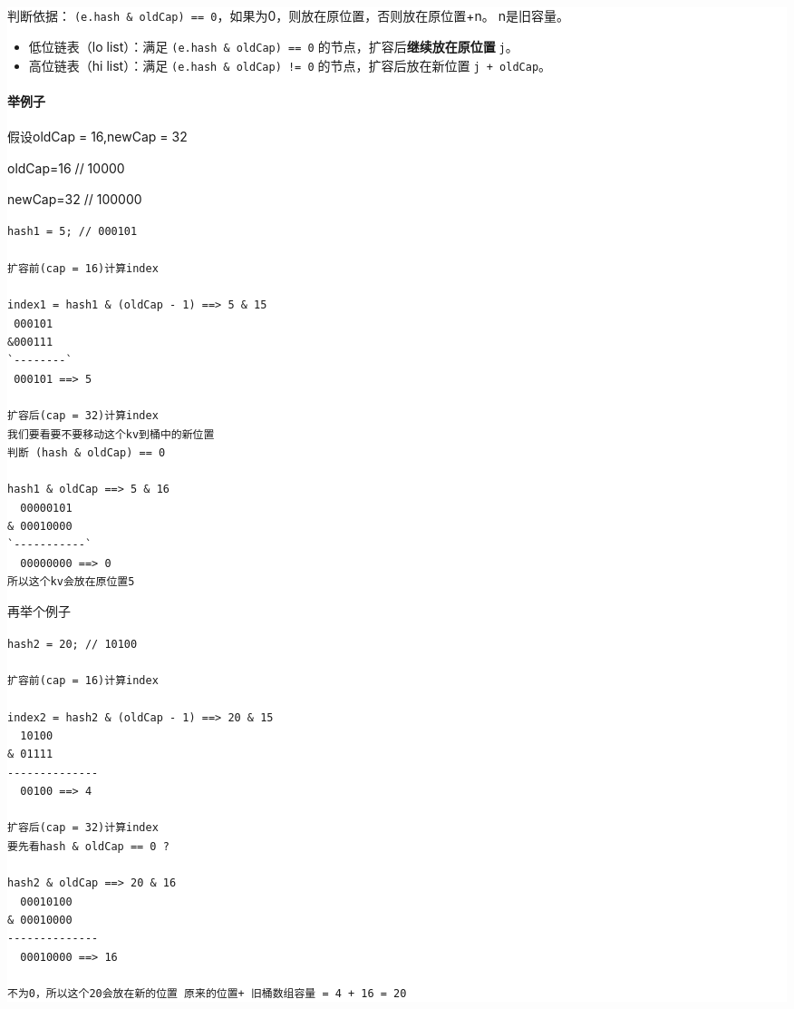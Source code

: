 判断依据： `(e.hash & oldCap) == 0`，如果为0，则放在原位置，否则放在原位置+n。 n是旧容量。

- 低位链表（lo list）：满足 `(e.hash & oldCap) == 0` 的节点，扩容后**继续放在原位置** `j`。  
- 高位链表（hi list）：满足 `(e.hash & oldCap) != 0` 的节点，扩容后放在新位置 `j + oldCap`。

#### 举例子
假设oldCap = 16,newCap = 32

oldCap=16 // 10000

newCap=32 // 100000

```
hash1 = 5; // 000101

扩容前(cap = 16)计算index

index1 = hash1 & (oldCap - 1) ==> 5 & 15
 000101
&000111
`--------`
 000101 ==> 5

扩容后(cap = 32)计算index
我们要看要不要移动这个kv到桶中的新位置
判断 (hash & oldCap) == 0

hash1 & oldCap ==> 5 & 16
  00000101
& 00010000
`-----------`
  00000000 ==> 0
所以这个kv会放在原位置5
```


再举个例子
```
hash2 = 20; // 10100

扩容前(cap = 16)计算index

index2 = hash2 & (oldCap - 1) ==> 20 & 15
  10100
& 01111
--------------
  00100 ==> 4

扩容后(cap = 32)计算index
要先看hash & oldCap == 0 ?

hash2 & oldCap ==> 20 & 16
  00010100
& 00010000
--------------
  00010000 ==> 16

不为0，所以这个20会放在新的位置 原来的位置+ 旧桶数组容量 = 4 + 16 = 20

```
